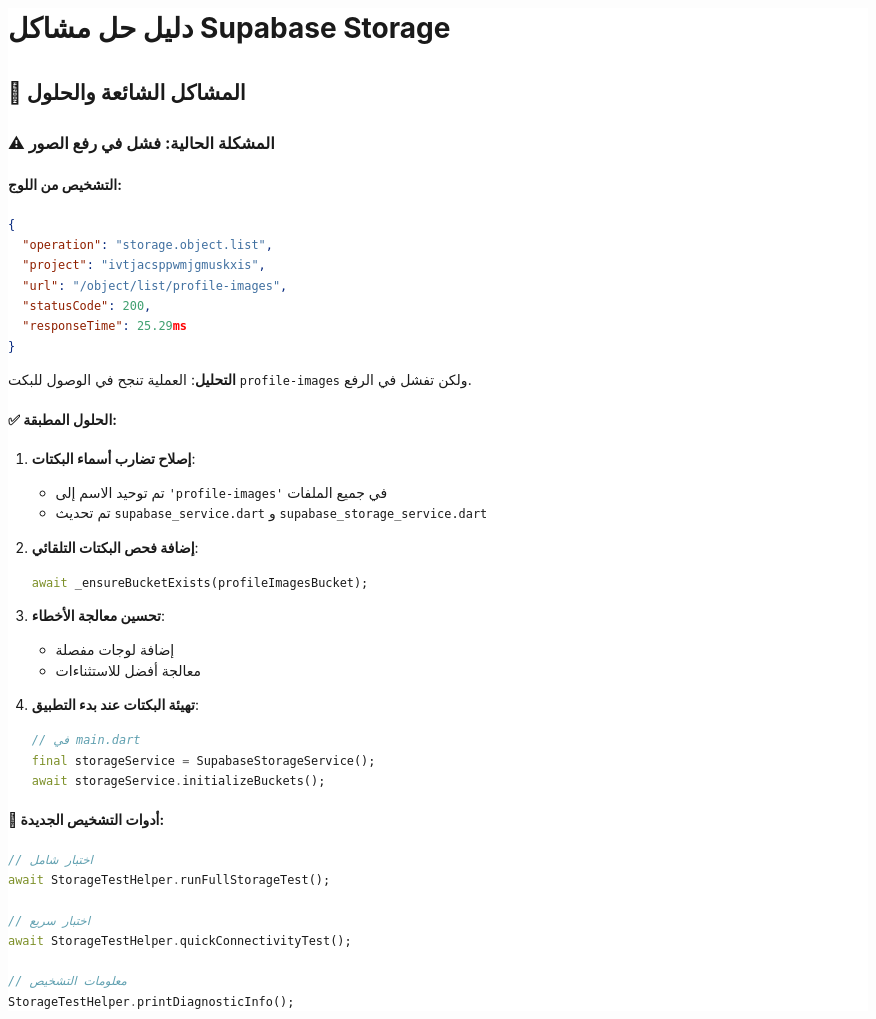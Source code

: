 # دليل حل مشاكل Supabase Storage

## 🚨 المشاكل الشائعة والحلول

### ⚠️ **المشكلة الحالية: فشل في رفع الصور**

#### التشخيص من اللوج:
```json
{
  "operation": "storage.object.list",
  "project": "ivtjacsppwmjgmuskxis",
  "url": "/object/list/profile-images",
  "statusCode": 200,
  "responseTime": 25.29ms
}
```

**التحليل**: العملية تنجح في الوصول للبكت `profile-images` ولكن تفشل في الرفع.

#### ✅ **الحلول المطبقة:**

1. **إصلاح تضارب أسماء البكتات**:
   - تم توحيد الاسم إلى `'profile-images'` في جميع الملفات
   - تم تحديث `supabase_service.dart` و `supabase_storage_service.dart`

2. **إضافة فحص البكتات التلقائي**:
   ```dart
   await _ensureBucketExists(profileImagesBucket);
   ```

3. **تحسين معالجة الأخطاء**:
   - إضافة لوجات مفصلة
   - معالجة أفضل للاستثناءات

4. **تهيئة البكتات عند بدء التطبيق**:
   ```dart
   // في main.dart
   final storageService = SupabaseStorageService();
   await storageService.initializeBuckets();
   ```

#### 🧪 **أدوات التشخيص الجديدة:**
```dart
// اختبار شامل
await StorageTestHelper.runFullStorageTest();

// اختبار سريع
await StorageTestHelper.quickConnectivityTest();

// معلومات التشخيص
StorageTestHelper.printDiagnosticInfo();
```

